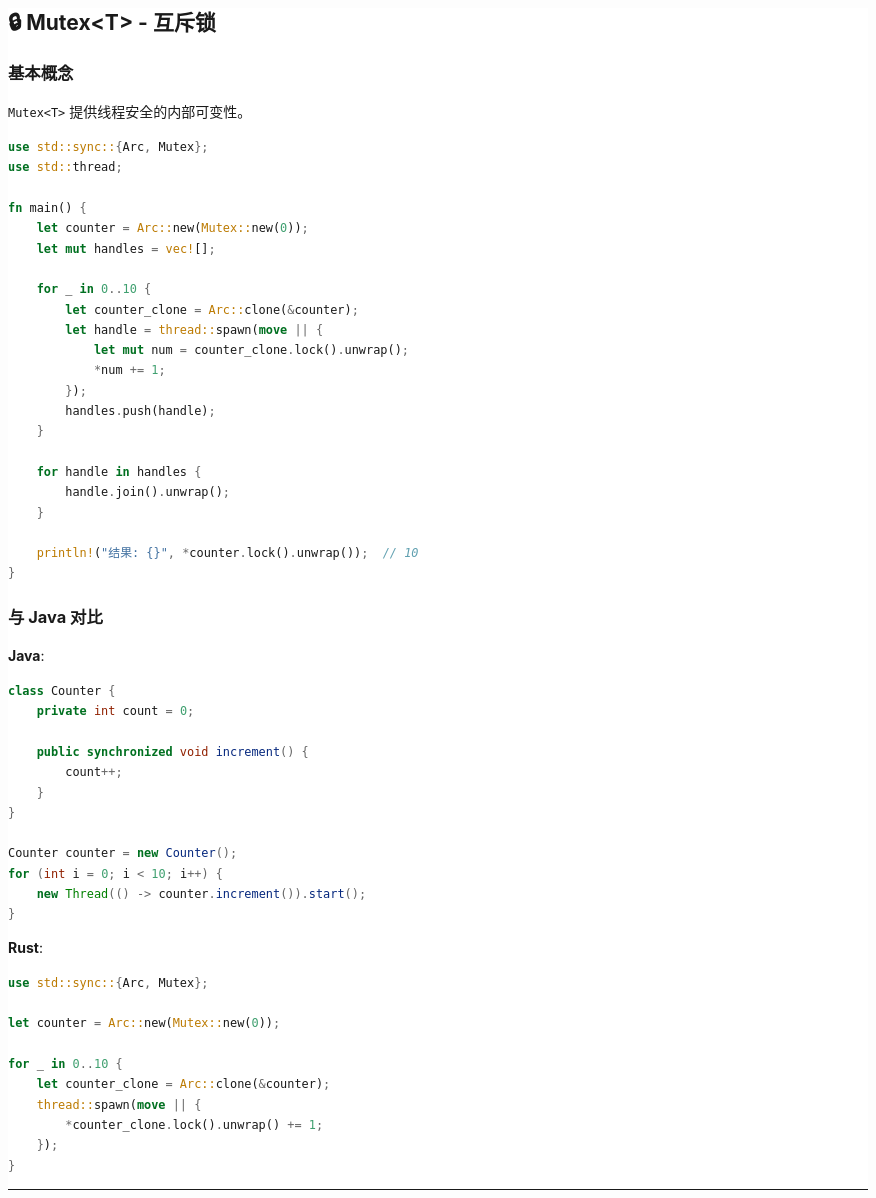 
## 🔒 Mutex\<T> - 互斥锁

### 基本概念

`Mutex<T>` 提供线程安全的内部可变性。

```rust
use std::sync::{Arc, Mutex};
use std::thread;

fn main() {
    let counter = Arc::new(Mutex::new(0));
    let mut handles = vec![];
    
    for _ in 0..10 {
        let counter_clone = Arc::clone(&counter);
        let handle = thread::spawn(move || {
            let mut num = counter_clone.lock().unwrap();
            *num += 1;
        });
        handles.push(handle);
    }
    
    for handle in handles {
        handle.join().unwrap();
    }
    
    println!("结果: {}", *counter.lock().unwrap());  // 10
}
```

### 与 Java 对比

**Java**:
```java
class Counter {
    private int count = 0;
    
    public synchronized void increment() {
        count++;
    }
}

Counter counter = new Counter();
for (int i = 0; i < 10; i++) {
    new Thread(() -> counter.increment()).start();
}
```

**Rust**:
```rust
use std::sync::{Arc, Mutex};

let counter = Arc::new(Mutex::new(0));

for _ in 0..10 {
    let counter_clone = Arc::clone(&counter);
    thread::spawn(move || {
        *counter_clone.lock().unwrap() += 1;
    });
}
```

---
